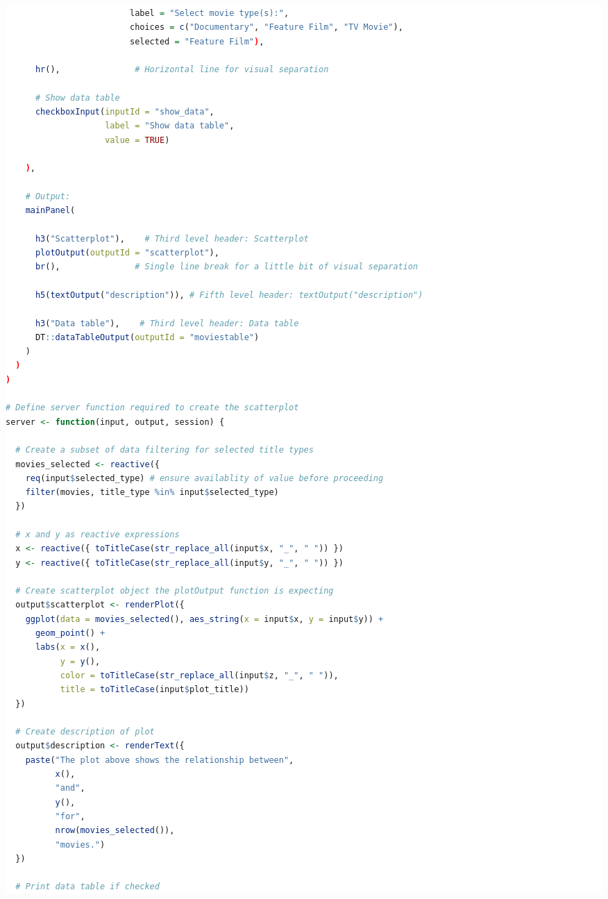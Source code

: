 ```r
                         label = "Select movie type(s):",
                         choices = c("Documentary", "Feature Film", "TV Movie"),
                         selected = "Feature Film"),
      
      hr(),               # Horizontal line for visual separation
      
      # Show data table
      checkboxInput(inputId = "show_data",
                    label = "Show data table",
                    value = TRUE)
      
    ),
    
    # Output:
    mainPanel(
      
      h3("Scatterplot"),    # Third level header: Scatterplot
      plotOutput(outputId = "scatterplot"),
      br(),               # Single line break for a little bit of visual separation
      
      h5(textOutput("description")), # Fifth level header: textOutput("description")
      
      h3("Data table"),    # Third level header: Data table
      DT::dataTableOutput(outputId = "moviestable")
    )
  )
)

# Define server function required to create the scatterplot
server <- function(input, output, session) {
  
  # Create a subset of data filtering for selected title types
  movies_selected <- reactive({
    req(input$selected_type) # ensure availablity of value before proceeding
    filter(movies, title_type %in% input$selected_type)
  })
  
  # x and y as reactive expressions
  x <- reactive({ toTitleCase(str_replace_all(input$x, "_", " ")) })
  y <- reactive({ toTitleCase(str_replace_all(input$y, "_", " ")) })
  
  # Create scatterplot object the plotOutput function is expecting 
  output$scatterplot <- renderPlot({
    ggplot(data = movies_selected(), aes_string(x = input$x, y = input$y)) +
      geom_point() +
      labs(x = x(),
           y = y(),
           color = toTitleCase(str_replace_all(input$z, "_", " ")),
           title = toTitleCase(input$plot_title))
  })
  
  # Create description of plot
  output$description <- renderText({
    paste("The plot above shows the relationship between",
          x(),
          "and",
          y(),
          "for",
          nrow(movies_selected()),
          "movies.")
  })
  
  # Print data table if checked
```